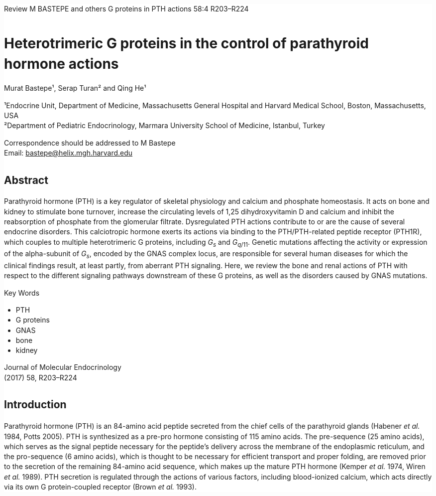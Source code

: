 
Review
M BASTEPE and others
G proteins in PTH actions
58:4
R203–R224

# Heterotrimeric G proteins in the control of parathyroid hormone actions

Murat Bastepe¹, Serap Turan² and Qing He¹

¹Endocrine Unit, Department of Medicine, Massachusetts General Hospital and Harvard Medical School, Boston, Massachusetts, USA  
²Department of Pediatric Endocrinology, Marmara University School of Medicine, Istanbul, Turkey

Correspondence should be addressed to M Bastepe  
Email: bastepe@helix.mgh.harvard.edu

## Abstract

Parathyroid hormone (PTH) is a key regulator of skeletal physiology and calcium and phosphate homeostasis. It acts on bone and kidney to stimulate bone turnover, increase the circulating levels of 1,25 dihydroxyvitamin D and calcium and inhibit the reabsorption of phosphate from the glomerular filtrate. Dysregulated PTH actions contribute to or are the cause of several endocrine disorders. This calciotropic hormone exerts its actions via binding to the PTH/PTH-related peptide receptor (PTH1R), which couples to multiple heterotrimeric G proteins, including $G_{s}$ and $G_{q/11}$. Genetic mutations affecting the activity or expression of the alpha-subunit of $G_{s}$, encoded by the GNAS complex locus, are responsible for several human diseases for which the clinical findings result, at least partly, from aberrant PTH signaling. Here, we review the bone and renal actions of PTH with respect to the different signaling pathways downstream of these G proteins, as well as the disorders caused by GNAS mutations.

Key Words  
- PTH  
- G proteins  
- GNAS  
- bone  
- kidney  

Journal of Molecular Endocrinology  
(2017) 58, R203–R224

## Introduction

Parathyroid hormone (PTH) is an 84-amino acid peptide secreted from the chief cells of the parathyroid glands (Habener *et al.* 1984, Potts 2005). PTH is synthesized as a pre-pro hormone consisting of 115 amino acids. The pre-sequence (25 amino acids), which serves as the signal peptide necessary for the peptide’s delivery across the membrane of the endoplasmic reticulum, and the pro-sequence (6 amino acids), which is thought to be necessary for efficient transport and proper folding, are removed prior to the secretion of the remaining 84-amino acid sequence, which makes up the mature PTH hormone (Kemper *et al.* 1974, Wiren *et al.* 1989). PTH secretion is regulated through the actions of various factors, including blood-ionized calcium, which acts directly via its own G protein-coupled receptor (Brown *et al.* 1993).
